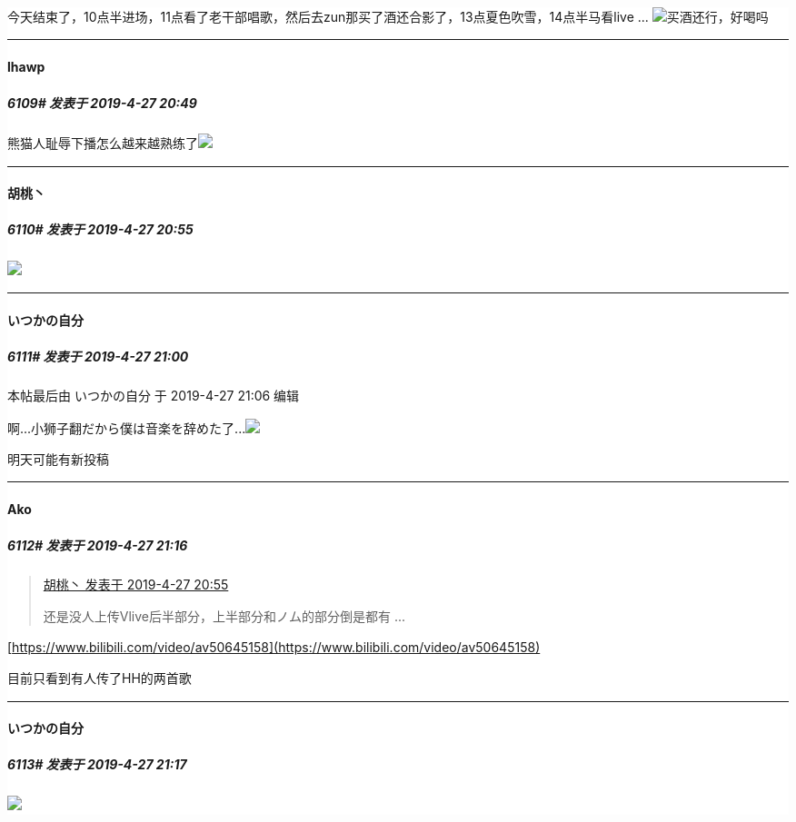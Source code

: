 今天结束了，10点半进场，11点看了老干部唱歌，然后去zun那买了酒还合影了，13点夏色吹雪，14点半马看live ...</blockquote>
<img src="https://static.saraba1st.com/image/smiley/face2017/068.png" referrerpolicy="no-referrer">买酒还行，好喝吗


*****

####  lhawp  
##### 6109#       发表于 2019-4-27 20:49


熊猫人耻辱下播怎么越来越熟练了<img src="https://static.saraba1st.com/image/smiley/face2017/066.png" referrerpolicy="no-referrer">


*****

####  胡桃丶  
##### 6110#       发表于 2019-4-27 20:55


<img src="https://static.saraba1st.com/image/smiley/face2017/143.png" referrerpolicy="no-referrer">


*****

####  いつかの自分  
##### 6111#       发表于 2019-4-27 21:00


 本帖最后由 いつかの自分 于 2019-4-27 21:06 编辑 

啊...小狮子翻だから僕は音楽を辞めた了...<img src="https://static.saraba1st.com/image/smiley/face2017/074.png" referrerpolicy="no-referrer">

明天可能有新投稿  


*****

####  Ako  
##### 6112#       发表于 2019-4-27 21:16


<blockquote><a href="httphttps://bbs.saraba1st.com/2b/forum.php?mod=redirect&amp;goto=findpost&amp;pid=43482301&amp;ptid=1823171" target="_blank">胡桃丶 发表于 2019-4-27 20:55</a>

还是没人上传Vlive后半部分，上半部分和ノム的部分倒是都有 ...</blockquote>
[https://www.bilibili.com/video/av50645158](https://www.bilibili.com/video/av50645158)

目前只看到有人传了HH的两首歌


*****

####  いつかの自分  
##### 6113#       发表于 2019-4-27 21:17


<img src="https://img.saraba1st.com/forum/201904/27/211734lz4idyineibbesi0.png" referrerpolicy="no-referrer">

